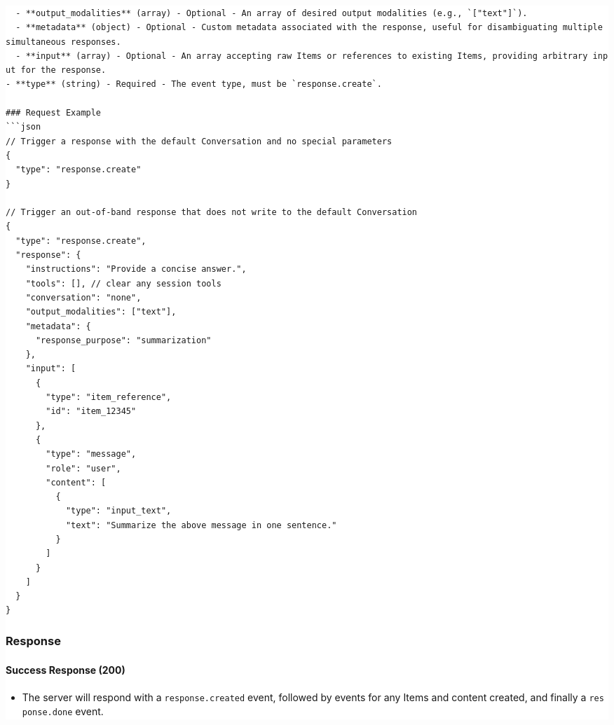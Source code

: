```APIDOC
  - **output_modalities** (array) - Optional - An array of desired output modalities (e.g., `["text"]`).
  - **metadata** (object) - Optional - Custom metadata associated with the response, useful for disambiguating multiple simultaneous responses.
  - **input** (array) - Optional - An array accepting raw Items or references to existing Items, providing arbitrary input for the response.
- **type** (string) - Required - The event type, must be `response.create`.

### Request Example
```json
// Trigger a response with the default Conversation and no special parameters
{
  "type": "response.create"
}

// Trigger an out-of-band response that does not write to the default Conversation
{
  "type": "response.create",
  "response": {
    "instructions": "Provide a concise answer.",
    "tools": [], // clear any session tools
    "conversation": "none",
    "output_modalities": ["text"],
    "metadata": {
      "response_purpose": "summarization"
    },
    "input": [
      {
        "type": "item_reference",
        "id": "item_12345"
      },
      {
        "type": "message",
        "role": "user",
        "content": [
          {
            "type": "input_text",
            "text": "Summarize the above message in one sentence."
          }
        ]
      }
    ]
  }
}
```

### Response
#### Success Response (200)
- The server will respond with a `response.created` event, followed by events for any Items and content created, and finally a `response.done` event.
